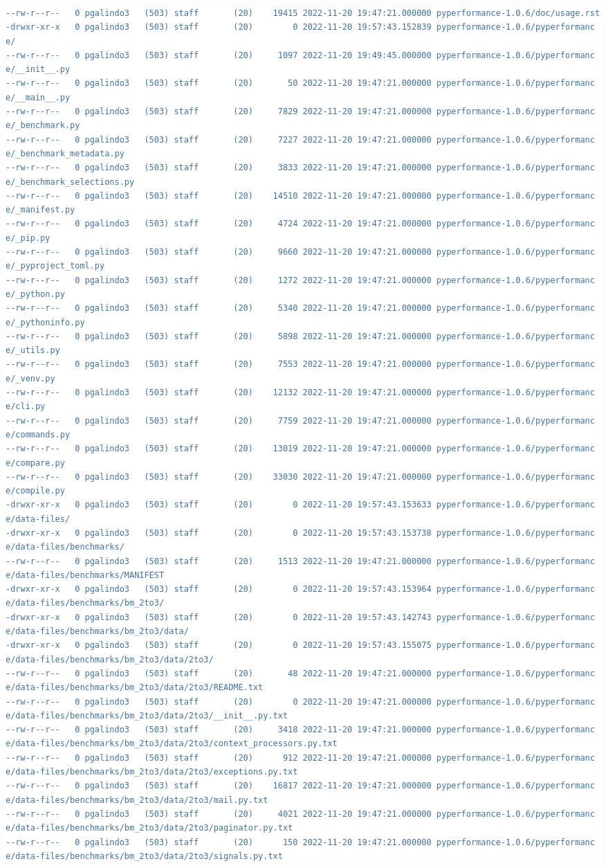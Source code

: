 ```diff
--rw-r--r--   0 pgalindo3   (503) staff       (20)    19415 2022-11-20 19:47:21.000000 pyperformance-1.0.6/doc/usage.rst
-drwxr-xr-x   0 pgalindo3   (503) staff       (20)        0 2022-11-20 19:57:43.152839 pyperformance-1.0.6/pyperformance/
--rw-r--r--   0 pgalindo3   (503) staff       (20)     1097 2022-11-20 19:49:45.000000 pyperformance-1.0.6/pyperformance/__init__.py
--rw-r--r--   0 pgalindo3   (503) staff       (20)       50 2022-11-20 19:47:21.000000 pyperformance-1.0.6/pyperformance/__main__.py
--rw-r--r--   0 pgalindo3   (503) staff       (20)     7829 2022-11-20 19:47:21.000000 pyperformance-1.0.6/pyperformance/_benchmark.py
--rw-r--r--   0 pgalindo3   (503) staff       (20)     7227 2022-11-20 19:47:21.000000 pyperformance-1.0.6/pyperformance/_benchmark_metadata.py
--rw-r--r--   0 pgalindo3   (503) staff       (20)     3833 2022-11-20 19:47:21.000000 pyperformance-1.0.6/pyperformance/_benchmark_selections.py
--rw-r--r--   0 pgalindo3   (503) staff       (20)    14510 2022-11-20 19:47:21.000000 pyperformance-1.0.6/pyperformance/_manifest.py
--rw-r--r--   0 pgalindo3   (503) staff       (20)     4724 2022-11-20 19:47:21.000000 pyperformance-1.0.6/pyperformance/_pip.py
--rw-r--r--   0 pgalindo3   (503) staff       (20)     9660 2022-11-20 19:47:21.000000 pyperformance-1.0.6/pyperformance/_pyproject_toml.py
--rw-r--r--   0 pgalindo3   (503) staff       (20)     1272 2022-11-20 19:47:21.000000 pyperformance-1.0.6/pyperformance/_python.py
--rw-r--r--   0 pgalindo3   (503) staff       (20)     5340 2022-11-20 19:47:21.000000 pyperformance-1.0.6/pyperformance/_pythoninfo.py
--rw-r--r--   0 pgalindo3   (503) staff       (20)     5898 2022-11-20 19:47:21.000000 pyperformance-1.0.6/pyperformance/_utils.py
--rw-r--r--   0 pgalindo3   (503) staff       (20)     7553 2022-11-20 19:47:21.000000 pyperformance-1.0.6/pyperformance/_venv.py
--rw-r--r--   0 pgalindo3   (503) staff       (20)    12132 2022-11-20 19:47:21.000000 pyperformance-1.0.6/pyperformance/cli.py
--rw-r--r--   0 pgalindo3   (503) staff       (20)     7759 2022-11-20 19:47:21.000000 pyperformance-1.0.6/pyperformance/commands.py
--rw-r--r--   0 pgalindo3   (503) staff       (20)    13019 2022-11-20 19:47:21.000000 pyperformance-1.0.6/pyperformance/compare.py
--rw-r--r--   0 pgalindo3   (503) staff       (20)    33030 2022-11-20 19:47:21.000000 pyperformance-1.0.6/pyperformance/compile.py
-drwxr-xr-x   0 pgalindo3   (503) staff       (20)        0 2022-11-20 19:57:43.153633 pyperformance-1.0.6/pyperformance/data-files/
-drwxr-xr-x   0 pgalindo3   (503) staff       (20)        0 2022-11-20 19:57:43.153738 pyperformance-1.0.6/pyperformance/data-files/benchmarks/
--rw-r--r--   0 pgalindo3   (503) staff       (20)     1513 2022-11-20 19:47:21.000000 pyperformance-1.0.6/pyperformance/data-files/benchmarks/MANIFEST
-drwxr-xr-x   0 pgalindo3   (503) staff       (20)        0 2022-11-20 19:57:43.153964 pyperformance-1.0.6/pyperformance/data-files/benchmarks/bm_2to3/
-drwxr-xr-x   0 pgalindo3   (503) staff       (20)        0 2022-11-20 19:57:43.142743 pyperformance-1.0.6/pyperformance/data-files/benchmarks/bm_2to3/data/
-drwxr-xr-x   0 pgalindo3   (503) staff       (20)        0 2022-11-20 19:57:43.155075 pyperformance-1.0.6/pyperformance/data-files/benchmarks/bm_2to3/data/2to3/
--rw-r--r--   0 pgalindo3   (503) staff       (20)       48 2022-11-20 19:47:21.000000 pyperformance-1.0.6/pyperformance/data-files/benchmarks/bm_2to3/data/2to3/README.txt
--rw-r--r--   0 pgalindo3   (503) staff       (20)        0 2022-11-20 19:47:21.000000 pyperformance-1.0.6/pyperformance/data-files/benchmarks/bm_2to3/data/2to3/__init__.py.txt
--rw-r--r--   0 pgalindo3   (503) staff       (20)     3418 2022-11-20 19:47:21.000000 pyperformance-1.0.6/pyperformance/data-files/benchmarks/bm_2to3/data/2to3/context_processors.py.txt
--rw-r--r--   0 pgalindo3   (503) staff       (20)      912 2022-11-20 19:47:21.000000 pyperformance-1.0.6/pyperformance/data-files/benchmarks/bm_2to3/data/2to3/exceptions.py.txt
--rw-r--r--   0 pgalindo3   (503) staff       (20)    16817 2022-11-20 19:47:21.000000 pyperformance-1.0.6/pyperformance/data-files/benchmarks/bm_2to3/data/2to3/mail.py.txt
--rw-r--r--   0 pgalindo3   (503) staff       (20)     4021 2022-11-20 19:47:21.000000 pyperformance-1.0.6/pyperformance/data-files/benchmarks/bm_2to3/data/2to3/paginator.py.txt
--rw-r--r--   0 pgalindo3   (503) staff       (20)      150 2022-11-20 19:47:21.000000 pyperformance-1.0.6/pyperformance/data-files/benchmarks/bm_2to3/data/2to3/signals.py.txt
```